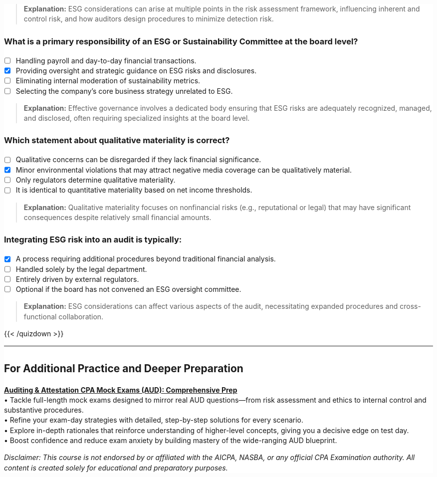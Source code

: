 > **Explanation:** ESG considerations can arise at multiple points in the risk assessment framework, influencing inherent and control risk, and how auditors design procedures to minimize detection risk.

### What is a primary responsibility of an ESG or Sustainability Committee at the board level?  
- [ ] Handling payroll and day-to-day financial transactions.  
- [x] Providing oversight and strategic guidance on ESG risks and disclosures.  
- [ ] Eliminating internal moderation of sustainability metrics.  
- [ ] Selecting the company’s core business strategy unrelated to ESG.  

> **Explanation:** Effective governance involves a dedicated body ensuring that ESG risks are adequately recognized, managed, and disclosed, often requiring specialized insights at the board level.

### Which statement about qualitative materiality is correct?  
- [ ] Qualitative concerns can be disregarded if they lack financial significance.  
- [x] Minor environmental violations that may attract negative media coverage can be qualitatively material.  
- [ ] Only regulators determine qualitative materiality.  
- [ ] It is identical to quantitative materiality based on net income thresholds.  

> **Explanation:** Qualitative materiality focuses on nonfinancial risks (e.g., reputational or legal) that may have significant consequences despite relatively small financial amounts.

### Integrating ESG risk into an audit is typically:  
- [x] A process requiring additional procedures beyond traditional financial analysis.  
- [ ] Handled solely by the legal department.  
- [ ] Entirely driven by external regulators.  
- [ ] Optional if the board has not convened an ESG oversight committee.  

> **Explanation:** ESG considerations can affect various aspects of the audit, necessitating expanded procedures and cross-functional collaboration.

{{< /quizdown >}}

---

## For Additional Practice and Deeper Preparation

**[Auditing & Attestation CPA Mock Exams (AUD): Comprehensive Prep](https://www.udemy.com/course/aud-cpa-mock-exams/?referralCode=D064EF7BD4A84FC6403D)**  
• Tackle full-length mock exams designed to mirror real AUD questions—from risk assessment and ethics to internal control and substantive procedures.  
• Refine your exam-day strategies with detailed, step-by-step solutions for every scenario.  
• Explore in-depth rationales that reinforce understanding of higher-level concepts, giving you a decisive edge on test day.  
• Boost confidence and reduce exam anxiety by building mastery of the wide-ranging AUD blueprint.

_Disclaimer: This course is not endorsed by or affiliated with the AICPA, NASBA, or any official CPA Examination authority. All content is created solely for educational and preparatory purposes._
